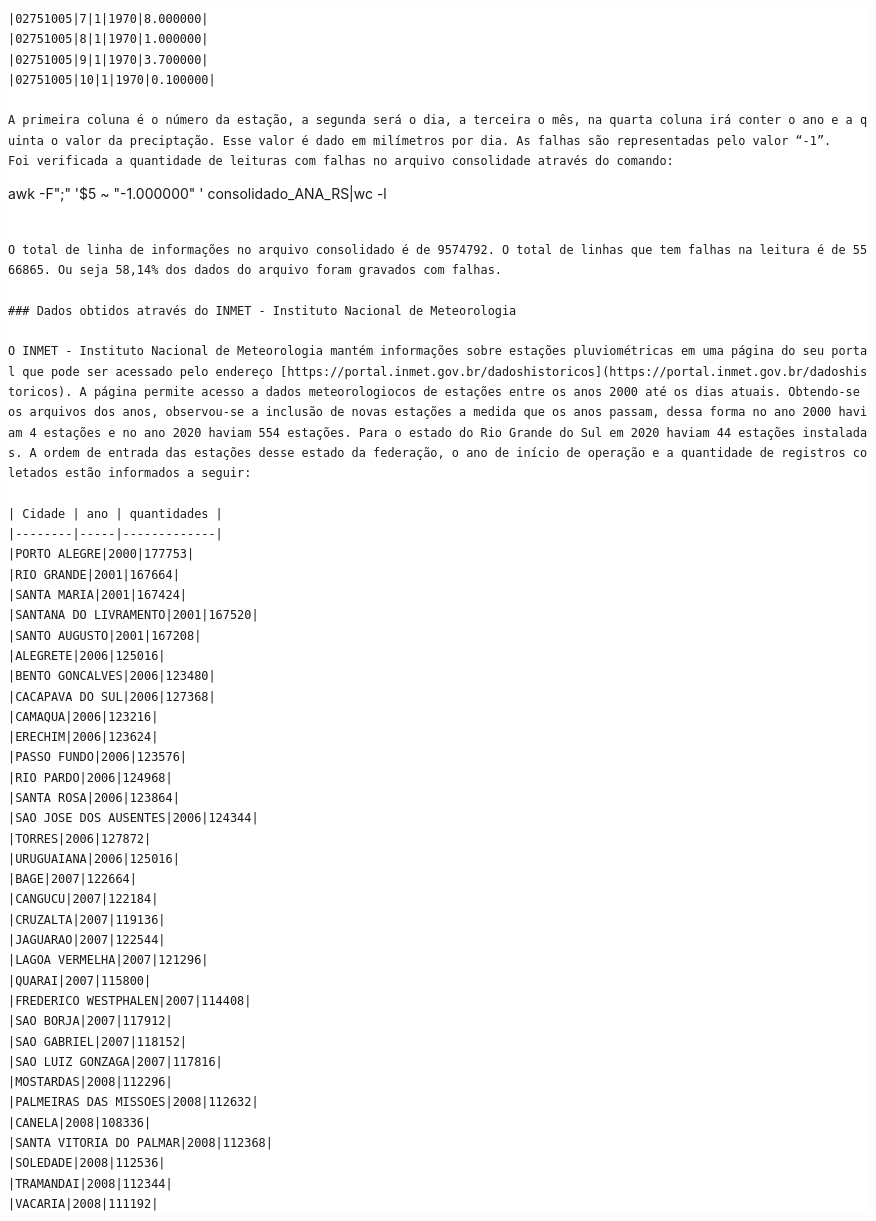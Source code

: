```
|02751005|7|1|1970|8.000000|
|02751005|8|1|1970|1.000000|
|02751005|9|1|1970|3.700000|
|02751005|10|1|1970|0.100000|

A primeira coluna é o número da estação, a segunda será o dia, a terceira o mês, na quarta coluna irá conter o ano e a quinta o valor da preciptação. Esse valor é dado em milímetros por dia. As falhas são representadas pelo valor “-1”.
Foi verificada a quantidade de leituras com falhas no arquivo consolidade através do comando:

```
awk -F";" '$5 ~ "-1.000000" ' consolidado_ANA_RS|wc -l
```

O total de linha de informações no arquivo consolidado é de 9574792. O total de linhas que tem falhas na leitura é de 5566865. Ou seja 58,14% dos dados do arquivo foram gravados com falhas.

### Dados obtidos através do INMET - Instituto Nacional de Meteorologia

O INMET - Instituto Nacional de Meteorologia mantém informações sobre estações pluviométricas em uma página do seu portal que pode ser acessado pelo endereço [https://portal.inmet.gov.br/dadoshistoricos](https://portal.inmet.gov.br/dadoshistoricos). A página permite acesso a dados meteorologiocos de estações entre os anos 2000 até os dias atuais. Obtendo-se os arquivos dos anos, observou-se a inclusão de novas estações a medida que os anos passam, dessa forma no ano 2000 haviam 4 estações e no ano 2020 haviam 554 estações. Para o estado do Rio Grande do Sul em 2020 haviam 44 estações instaladas. A ordem de entrada das estações desse estado da federação, o ano de início de operação e a quantidade de registros coletados estão informados a seguir:

| Cidade | ano | quantidades |
|--------|-----|-------------|
|PORTO ALEGRE|2000|177753|
|RIO GRANDE|2001|167664|
|SANTA MARIA|2001|167424|
|SANTANA DO LIVRAMENTO|2001|167520|
|SANTO AUGUSTO|2001|167208|
|ALEGRETE|2006|125016|
|BENTO GONCALVES|2006|123480|
|CACAPAVA DO SUL|2006|127368|
|CAMAQUA|2006|123216|
|ERECHIM|2006|123624|
|PASSO FUNDO|2006|123576|
|RIO PARDO|2006|124968|
|SANTA ROSA|2006|123864|
|SAO JOSE DOS AUSENTES|2006|124344|
|TORRES|2006|127872|
|URUGUAIANA|2006|125016|
|BAGE|2007|122664|
|CANGUCU|2007|122184|
|CRUZALTA|2007|119136|
|JAGUARAO|2007|122544|
|LAGOA VERMELHA|2007|121296|
|QUARAI|2007|115800|
|FREDERICO WESTPHALEN|2007|114408|
|SAO BORJA|2007|117912|
|SAO GABRIEL|2007|118152|
|SAO LUIZ GONZAGA|2007|117816|
|MOSTARDAS|2008|112296|
|PALMEIRAS DAS MISSOES|2008|112632|
|CANELA|2008|108336|
|SANTA VITORIA DO PALMAR|2008|112368|
|SOLEDADE|2008|112536|
|TRAMANDAI|2008|112344|
|VACARIA|2008|111192|
```